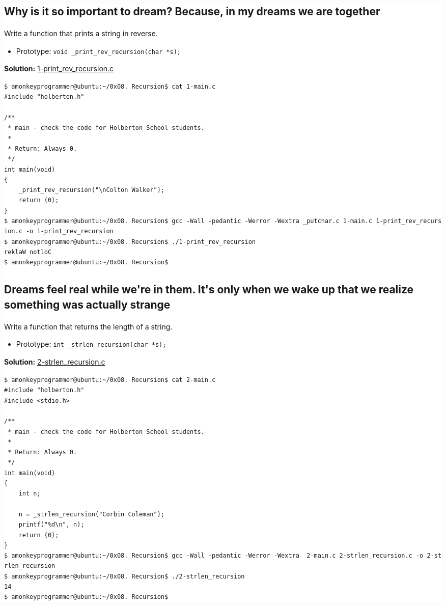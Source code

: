 ## Why is it so important to dream? Because, in my dreams we are together

Write a function that prints a string in reverse.

* Prototype: `void _print_rev_recursion(char *s);`

**Solution:** [1-print_rev_recursion.c](https://github.com/monoprosito/holbertonschool-low_level_programming/blob/master/0x08-recursion/1-print_rev_recursion.c)

```
$ amonkeyprogrammer@ubuntu:~/0x08. Recursion$ cat 1-main.c
#include "holberton.h"

/**
 * main - check the code for Holberton School students.
 *
 * Return: Always 0.
 */
int main(void)
{
    _print_rev_recursion("\nColton Walker");
    return (0);
}
$ amonkeyprogrammer@ubuntu:~/0x08. Recursion$ gcc -Wall -pedantic -Werror -Wextra _putchar.c 1-main.c 1-print_rev_recursion.c -o 1-print_rev_recursion
$ amonkeyprogrammer@ubuntu:~/0x08. Recursion$ ./1-print_rev_recursion 
reklaW notloC
$ amonkeyprogrammer@ubuntu:~/0x08. Recursion$
```

## Dreams feel real while we're in them. It's only when we wake up that we realize something was actually strange

Write a function that returns the length of a string.

* Prototype: `int _strlen_recursion(char *s);`

**Solution:** [2-strlen_recursion.c](https://github.com/monoprosito/holbertonschool-low_level_programming/blob/master/0x08-recursion/2-strlen_recursion.c)

```
$ amonkeyprogrammer@ubuntu:~/0x08. Recursion$ cat 2-main.c 
#include "holberton.h"
#include <stdio.h>

/**
 * main - check the code for Holberton School students.
 *
 * Return: Always 0.
 */
int main(void)
{
    int n;

    n = _strlen_recursion("Corbin Coleman");
    printf("%d\n", n);
    return (0);
}
$ amonkeyprogrammer@ubuntu:~/0x08. Recursion$ gcc -Wall -pedantic -Werror -Wextra  2-main.c 2-strlen_recursion.c -o 2-strlen_recursion
$ amonkeyprogrammer@ubuntu:~/0x08. Recursion$ ./2-strlen_recursion 
14
$ amonkeyprogrammer@ubuntu:~/0x08. Recursion$
```
